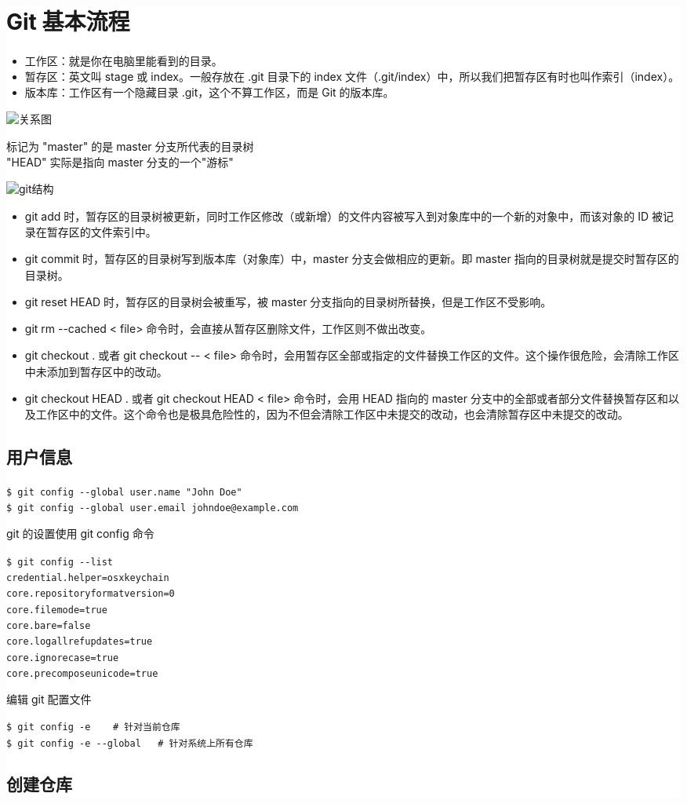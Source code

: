 # Git 基本流程

- 工作区：就是你在电脑里能看到的目录。
- 暂存区：英文叫 stage 或 index。一般存放在 .git 目录下的 index 文件（.git/index）中，所以我们把暂存区有时也叫作索引（index）。
- 版本库：工作区有一个隐藏目录 .git，这个不算工作区，而是 Git 的版本库。

![关系图](https://www.runoob.com/wp-content/uploads/2015/02/1352126739_7909.jpg)

标记为 "master" 的是 master 分支所代表的目录树  
 "HEAD" 实际是指向 master 分支的一个"游标"

![git结构](https://img-blog.csdnimg.cn/20200828142539308.png?x-oss-process=image/watermark,type_ZmFuZ3poZW5naGVpdGk,shadow_10,text_aHR0cHM6Ly9ibG9nLmNzZG4ubmV0L1EwNzE3MTY4,size_16,color_FFFFFF,t_70 "git结构")

- git add 时，暂存区的目录树被更新，同时工作区修改（或新增）的文件内容被写入到对象库中的一个新的对象中，而该对象的 ID 被记录在暂存区的文件索引中。

- git commit 时，暂存区的目录树写到版本库（对象库）中，master 分支会做相应的更新。即 master 指向的目录树就是提交时暂存区的目录树。

- git reset HEAD 时，暂存区的目录树会被重写，被 master 分支指向的目录树所替换，但是工作区不受影响。

- git rm --cached < file> 命令时，会直接从暂存区删除文件，工作区则不做出改变。

- git checkout . 或者 git checkout -- < file> 命令时，会用暂存区全部或指定的文件替换工作区的文件。这个操作很危险，会清除工作区中未添加到暂存区中的改动。

- git checkout HEAD . 或者 git checkout HEAD < file> 命令时，会用 HEAD 指向的 master 分支中的全部或者部分文件替换暂存区和以及工作区中的文件。这个命令也是极具危险性的，因为不但会清除工作区中未提交的改动，也会清除暂存区中未提交的改动。

## 用户信息

```
$ git config --global user.name "John Doe"
$ git config --global user.email johndoe@example.com
```

git 的设置使用 git config 命令

```
$ git config --list
credential.helper=osxkeychain
core.repositoryformatversion=0
core.filemode=true
core.bare=false
core.logallrefupdates=true
core.ignorecase=true
core.precomposeunicode=true
```

编辑 git 配置文件

```
$ git config -e    # 针对当前仓库
$ git config -e --global   # 针对系统上所有仓库
```

## 创建仓库

